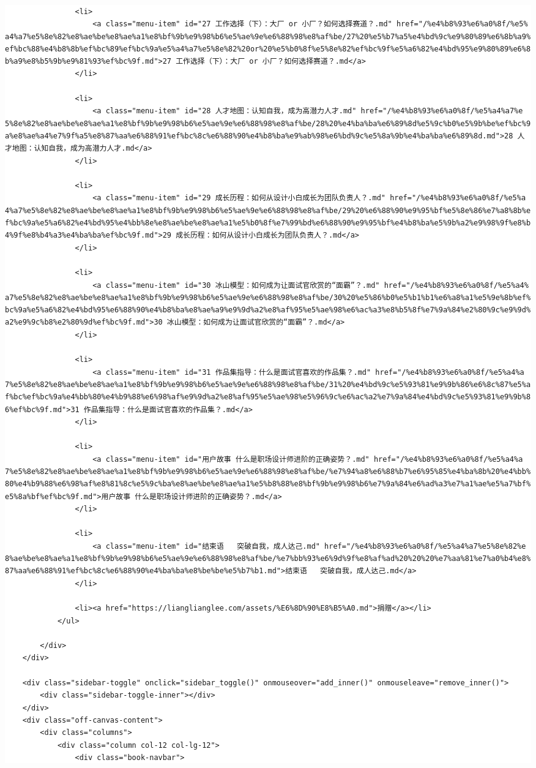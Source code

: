                    <li>
                        <a class="menu-item" id="27 工作选择（下）：大厂 or 小厂？如何选择赛道？.md" href="/%e4%b8%93%e6%a0%8f/%e5%a4%a7%e5%8e%82%e8%ae%be%e8%ae%a1%e8%bf%9b%e9%98%b6%e5%ae%9e%e6%88%98%e8%af%be/27%20%e5%b7%a5%e4%bd%9c%e9%80%89%e6%8b%a9%ef%bc%88%e4%b8%8b%ef%bc%89%ef%bc%9a%e5%a4%a7%e5%8e%82%20or%20%e5%b0%8f%e5%8e%82%ef%bc%9f%e5%a6%82%e4%bd%95%e9%80%89%e6%8b%a9%e8%b5%9b%e9%81%93%ef%bc%9f.md">27 工作选择（下）：大厂 or 小厂？如何选择赛道？.md</a>
                    </li>
                    
                    <li>
                        <a class="menu-item" id="28 人才地图：认知自我，成为高潜力人才.md" href="/%e4%b8%93%e6%a0%8f/%e5%a4%a7%e5%8e%82%e8%ae%be%e8%ae%a1%e8%bf%9b%e9%98%b6%e5%ae%9e%e6%88%98%e8%af%be/28%20%e4%ba%ba%e6%89%8d%e5%9c%b0%e5%9b%be%ef%bc%9a%e8%ae%a4%e7%9f%a5%e8%87%aa%e6%88%91%ef%bc%8c%e6%88%90%e4%b8%ba%e9%ab%98%e6%bd%9c%e5%8a%9b%e4%ba%ba%e6%89%8d.md">28 人才地图：认知自我，成为高潜力人才.md</a>
                    </li>
                    
                    <li>
                        <a class="menu-item" id="29 成长历程：如何从设计小白成长为团队负责人？.md" href="/%e4%b8%93%e6%a0%8f/%e5%a4%a7%e5%8e%82%e8%ae%be%e8%ae%a1%e8%bf%9b%e9%98%b6%e5%ae%9e%e6%88%98%e8%af%be/29%20%e6%88%90%e9%95%bf%e5%8e%86%e7%a8%8b%ef%bc%9a%e5%a6%82%e4%bd%95%e4%bb%8e%e8%ae%be%e8%ae%a1%e5%b0%8f%e7%99%bd%e6%88%90%e9%95%bf%e4%b8%ba%e5%9b%a2%e9%98%9f%e8%b4%9f%e8%b4%a3%e4%ba%ba%ef%bc%9f.md">29 成长历程：如何从设计小白成长为团队负责人？.md</a>
                    </li>
                    
                    <li>
                        <a class="menu-item" id="30 冰山模型：如何成为让面试官欣赏的“面霸”？.md" href="/%e4%b8%93%e6%a0%8f/%e5%a4%a7%e5%8e%82%e8%ae%be%e8%ae%a1%e8%bf%9b%e9%98%b6%e5%ae%9e%e6%88%98%e8%af%be/30%20%e5%86%b0%e5%b1%b1%e6%a8%a1%e5%9e%8b%ef%bc%9a%e5%a6%82%e4%bd%95%e6%88%90%e4%b8%ba%e8%ae%a9%e9%9d%a2%e8%af%95%e5%ae%98%e6%ac%a3%e8%b5%8f%e7%9a%84%e2%80%9c%e9%9d%a2%e9%9c%b8%e2%80%9d%ef%bc%9f.md">30 冰山模型：如何成为让面试官欣赏的“面霸”？.md</a>
                    </li>
                    
                    <li>
                        <a class="menu-item" id="31 作品集指导：什么是面试官喜欢的作品集？.md" href="/%e4%b8%93%e6%a0%8f/%e5%a4%a7%e5%8e%82%e8%ae%be%e8%ae%a1%e8%bf%9b%e9%98%b6%e5%ae%9e%e6%88%98%e8%af%be/31%20%e4%bd%9c%e5%93%81%e9%9b%86%e6%8c%87%e5%af%bc%ef%bc%9a%e4%bb%80%e4%b9%88%e6%98%af%e9%9d%a2%e8%af%95%e5%ae%98%e5%96%9c%e6%ac%a2%e7%9a%84%e4%bd%9c%e5%93%81%e9%9b%86%ef%bc%9f.md">31 作品集指导：什么是面试官喜欢的作品集？.md</a>
                    </li>
                    
                    <li>
                        <a class="menu-item" id="用户故事 什么是职场设计师进阶的正确姿势？.md" href="/%e4%b8%93%e6%a0%8f/%e5%a4%a7%e5%8e%82%e8%ae%be%e8%ae%a1%e8%bf%9b%e9%98%b6%e5%ae%9e%e6%88%98%e8%af%be/%e7%94%a8%e6%88%b7%e6%95%85%e4%ba%8b%20%e4%bb%80%e4%b9%88%e6%98%af%e8%81%8c%e5%9c%ba%e8%ae%be%e8%ae%a1%e5%b8%88%e8%bf%9b%e9%98%b6%e7%9a%84%e6%ad%a3%e7%a1%ae%e5%a7%bf%e5%8a%bf%ef%bc%9f.md">用户故事 什么是职场设计师进阶的正确姿势？.md</a>
                    </li>
                    
                    <li>
                        <a class="menu-item" id="结束语   突破自我，成人达己.md" href="/%e4%b8%93%e6%a0%8f/%e5%a4%a7%e5%8e%82%e8%ae%be%e8%ae%a1%e8%bf%9b%e9%98%b6%e5%ae%9e%e6%88%98%e8%af%be/%e7%bb%93%e6%9d%9f%e8%af%ad%20%20%20%e7%aa%81%e7%a0%b4%e8%87%aa%e6%88%91%ef%bc%8c%e6%88%90%e4%ba%ba%e8%be%be%e5%b7%b1.md">结束语   突破自我，成人达己.md</a>
                    </li>
                    
                    <li><a href="https://lianglianglee.com/assets/%E6%8D%90%E8%B5%A0.md">捐赠</a></li>
                </ul>

            </div>
        </div>

        <div class="sidebar-toggle" onclick="sidebar_toggle()" onmouseover="add_inner()" onmouseleave="remove_inner()">
            <div class="sidebar-toggle-inner"></div>
        </div>
        <div class="off-canvas-content">
            <div class="columns">
                <div class="column col-12 col-lg-12">
                    <div class="book-navbar">
                        